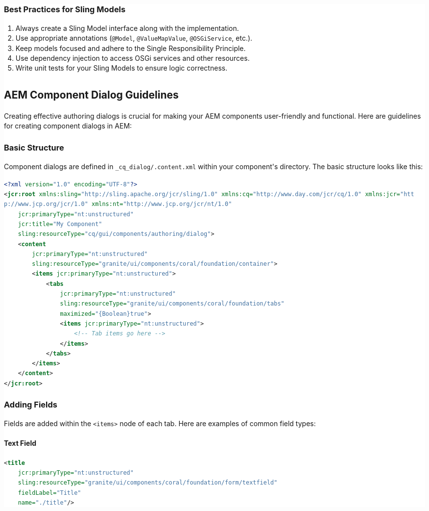 ### Best Practices for Sling Models
1. Always create a Sling Model interface along with the implementation.
2. Use appropriate annotations (`@Model`, `@ValueMapValue`, `@OSGiService`, etc.).
3. Keep models focused and adhere to the Single Responsibility Principle.
4. Use dependency injection to access OSGi services and other resources.
5. Write unit tests for your Sling Models to ensure logic correctness.

## AEM Component Dialog Guidelines

Creating effective authoring dialogs is crucial for making your AEM components user-friendly and functional. Here are guidelines for creating component dialogs in AEM:

### Basic Structure

Component dialogs are defined in `_cq_dialog/.content.xml` within your component's directory. The basic structure looks like this:

```xml
<?xml version="1.0" encoding="UTF-8"?>
<jcr:root xmlns:sling="http://sling.apache.org/jcr/sling/1.0" xmlns:cq="http://www.day.com/jcr/cq/1.0" xmlns:jcr="http://www.jcp.org/jcr/1.0" xmlns:nt="http://www.jcp.org/jcr/nt/1.0"
    jcr:primaryType="nt:unstructured"
    jcr:title="My Component"
    sling:resourceType="cq/gui/components/authoring/dialog">
    <content
        jcr:primaryType="nt:unstructured"
        sling:resourceType="granite/ui/components/coral/foundation/container">
        <items jcr:primaryType="nt:unstructured">
            <tabs
                jcr:primaryType="nt:unstructured"
                sling:resourceType="granite/ui/components/coral/foundation/tabs"
                maximized="{Boolean}true">
                <items jcr:primaryType="nt:unstructured">
                    <!-- Tab items go here -->
                </items>
            </tabs>
        </items>
    </content>
</jcr:root>
```

### Adding Fields

Fields are added within the `<items>` node of each tab. Here are examples of common field types:

#### Text Field

```xml
<title
    jcr:primaryType="nt:unstructured"
    sling:resourceType="granite/ui/components/coral/foundation/form/textfield"
    fieldLabel="Title"
    name="./title"/>
```
